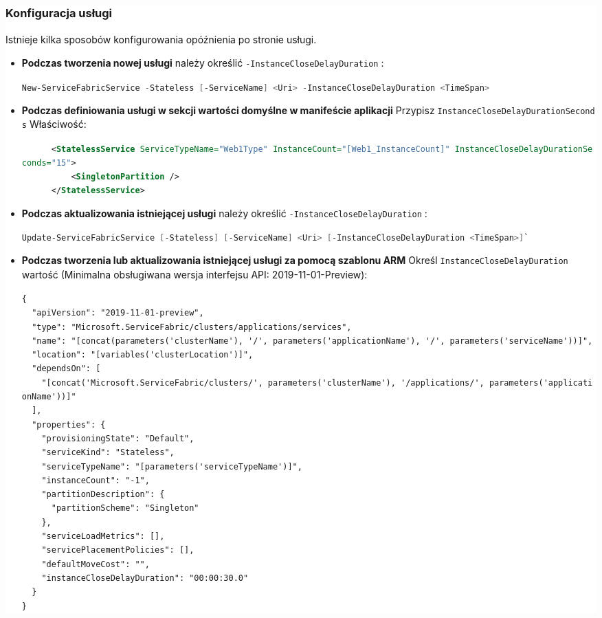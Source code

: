 ### <a name="service-configuration"></a>Konfiguracja usługi

Istnieje kilka sposobów konfigurowania opóźnienia po stronie usługi.

 * **Podczas tworzenia nowej usługi** należy określić `-InstanceCloseDelayDuration` :

    ```powershell
    New-ServiceFabricService -Stateless [-ServiceName] <Uri> -InstanceCloseDelayDuration <TimeSpan>
    ```

 * **Podczas definiowania usługi w sekcji wartości domyślne w manifeście aplikacji** Przypisz `InstanceCloseDelayDurationSeconds` Właściwość:

    ```xml
          <StatelessService ServiceTypeName="Web1Type" InstanceCount="[Web1_InstanceCount]" InstanceCloseDelayDurationSeconds="15">
              <SingletonPartition />
          </StatelessService>
    ```

 * **Podczas aktualizowania istniejącej usługi** należy określić `-InstanceCloseDelayDuration` :

    ```powershell
    Update-ServiceFabricService [-Stateless] [-ServiceName] <Uri> [-InstanceCloseDelayDuration <TimeSpan>]`
    ```

 * **Podczas tworzenia lub aktualizowania istniejącej usługi za pomocą szablonu ARM** Określ `InstanceCloseDelayDuration` wartość (Minimalna obsługiwana wersja interfejsu API: 2019-11-01-Preview):

    ```ARM template to define InstanceCloseDelayDuration of 30seconds
    {
      "apiVersion": "2019-11-01-preview",
      "type": "Microsoft.ServiceFabric/clusters/applications/services",
      "name": "[concat(parameters('clusterName'), '/', parameters('applicationName'), '/', parameters('serviceName'))]",
      "location": "[variables('clusterLocation')]",
      "dependsOn": [
        "[concat('Microsoft.ServiceFabric/clusters/', parameters('clusterName'), '/applications/', parameters('applicationName'))]"
      ],
      "properties": {
        "provisioningState": "Default",
        "serviceKind": "Stateless",
        "serviceTypeName": "[parameters('serviceTypeName')]",
        "instanceCount": "-1",
        "partitionDescription": {
          "partitionScheme": "Singleton"
        },
        "serviceLoadMetrics": [],
        "servicePlacementPolicies": [],
        "defaultMoveCost": "",
        "instanceCloseDelayDuration": "00:00:30.0"
      }
    }
    ```
